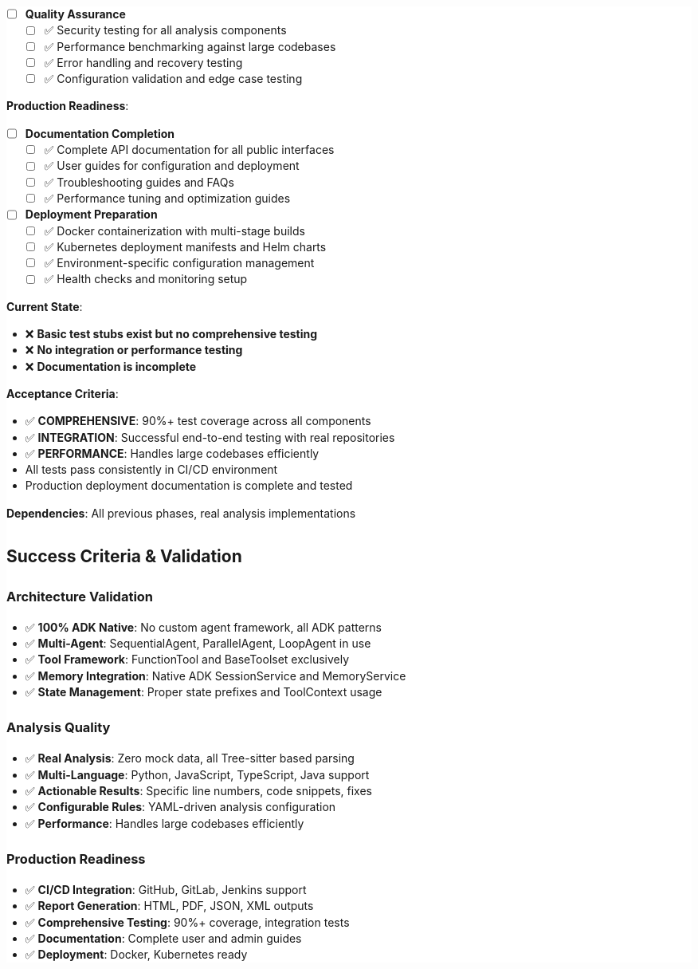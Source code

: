 - [ ] **Quality Assurance**
  - [ ] ✅ Security testing for all analysis components
  - [ ] ✅ Performance benchmarking against large codebases
  - [ ] ✅ Error handling and recovery testing
  - [ ] ✅ Configuration validation and edge case testing

**Production Readiness**:
- [ ] **Documentation Completion**
  - [ ] ✅ Complete API documentation for all public interfaces
  - [ ] ✅ User guides for configuration and deployment
  - [ ] ✅ Troubleshooting guides and FAQs
  - [ ] ✅ Performance tuning and optimization guides

- [ ] **Deployment Preparation**
  - [ ] ✅ Docker containerization with multi-stage builds
  - [ ] ✅ Kubernetes deployment manifests and Helm charts
  - [ ] ✅ Environment-specific configuration management
  - [ ] ✅ Health checks and monitoring setup

**Current State**:
- ❌ **Basic test stubs exist but no comprehensive testing**
- ❌ **No integration or performance testing**
- ❌ **Documentation is incomplete**

**Acceptance Criteria**:
- ✅ **COMPREHENSIVE**: 90%+ test coverage across all components
- ✅ **INTEGRATION**: Successful end-to-end testing with real repositories
- ✅ **PERFORMANCE**: Handles large codebases efficiently
- All tests pass consistently in CI/CD environment
- Production deployment documentation is complete and tested

**Dependencies**: All previous phases, real analysis implementations

## **Success Criteria & Validation**

### **Architecture Validation**
- ✅ **100% ADK Native**: No custom agent framework, all ADK patterns
- ✅ **Multi-Agent**: SequentialAgent, ParallelAgent, LoopAgent in use
- ✅ **Tool Framework**: FunctionTool and BaseToolset exclusively
- ✅ **Memory Integration**: Native ADK SessionService and MemoryService
- ✅ **State Management**: Proper state prefixes and ToolContext usage

### **Analysis Quality**
- ✅ **Real Analysis**: Zero mock data, all Tree-sitter based parsing
- ✅ **Multi-Language**: Python, JavaScript, TypeScript, Java support
- ✅ **Actionable Results**: Specific line numbers, code snippets, fixes
- ✅ **Configurable Rules**: YAML-driven analysis configuration
- ✅ **Performance**: Handles large codebases efficiently

### **Production Readiness**
- ✅ **CI/CD Integration**: GitHub, GitLab, Jenkins support
- ✅ **Report Generation**: HTML, PDF, JSON, XML outputs
- ✅ **Comprehensive Testing**: 90%+ coverage, integration tests
- ✅ **Documentation**: Complete user and admin guides
- ✅ **Deployment**: Docker, Kubernetes ready

